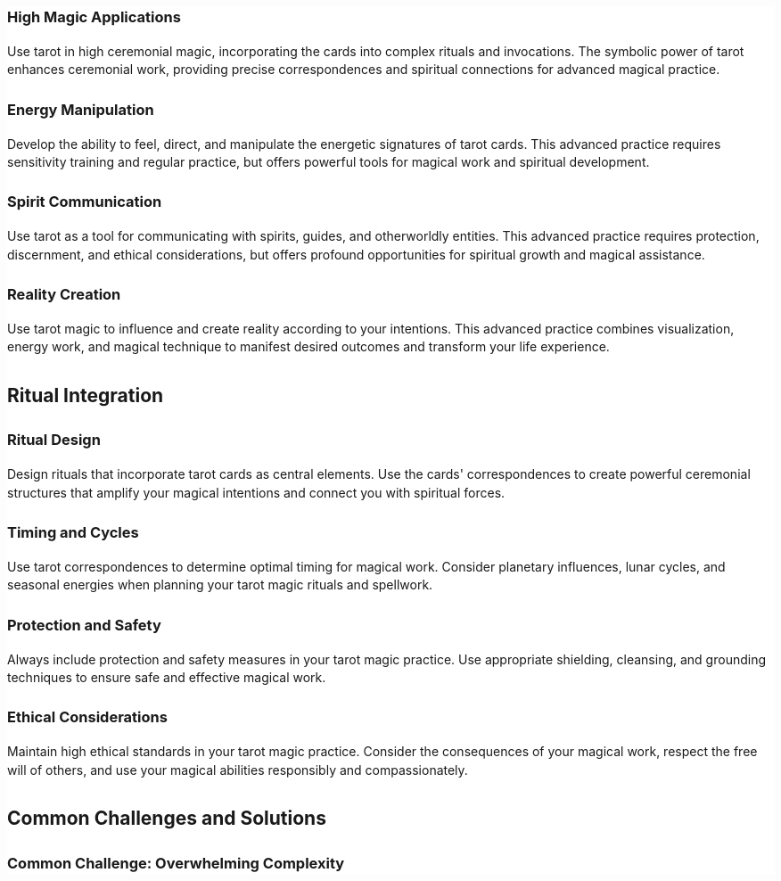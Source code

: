 ### High Magic Applications

Use tarot in high ceremonial magic, incorporating the cards into complex rituals and invocations. The symbolic power of tarot enhances ceremonial work, providing precise correspondences and spiritual connections for advanced magical practice.

### Energy Manipulation

Develop the ability to feel, direct, and manipulate the energetic signatures of tarot cards. This advanced practice requires sensitivity training and regular practice, but offers powerful tools for magical work and spiritual development.

### Spirit Communication

Use tarot as a tool for communicating with spirits, guides, and otherworldly entities. This advanced practice requires protection, discernment, and ethical considerations, but offers profound opportunities for spiritual growth and magical assistance.

### Reality Creation

Use tarot magic to influence and create reality according to your intentions. This advanced practice combines visualization, energy work, and magical technique to manifest desired outcomes and transform your life experience.

## Ritual Integration

### Ritual Design

Design rituals that incorporate tarot cards as central elements. Use the cards' correspondences to create powerful ceremonial structures that amplify your magical intentions and connect you with spiritual forces.

### Timing and Cycles

Use tarot correspondences to determine optimal timing for magical work. Consider planetary influences, lunar cycles, and seasonal energies when planning your tarot magic rituals and spellwork.

### Protection and Safety

Always include protection and safety measures in your tarot magic practice. Use appropriate shielding, cleansing, and grounding techniques to ensure safe and effective magical work.

### Ethical Considerations

Maintain high ethical standards in your tarot magic practice. Consider the consequences of your magical work, respect the free will of others, and use your magical abilities responsibly and compassionately.

## Common Challenges and Solutions

### Common Challenge: Overwhelming Complexity

